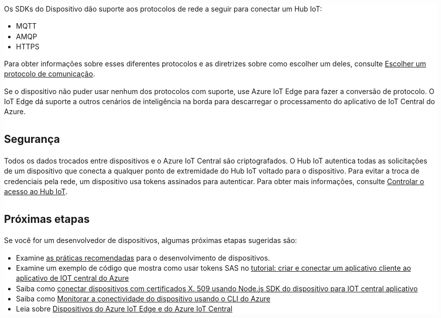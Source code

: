 Os SDKs do Dispositivo dão suporte aos protocolos de rede a seguir para conectar um Hub IoT:

- MQTT
- AMQP
- HTTPS

Para obter informações sobre esses diferentes protocolos e as diretrizes sobre como escolher um deles, consulte [Escolher um protocolo de comunicação](../../iot-hub/iot-hub-devguide-protocols.md).

Se o dispositivo não puder usar nenhum dos protocolos com suporte, use Azure IoT Edge para fazer a conversão de protocolo. O IoT Edge dá suporte a outros cenários de inteligência na borda para descarregar o processamento do aplicativo de IoT Central do Azure.

## <a name="security"></a>Segurança

Todos os dados trocados entre dispositivos e o Azure IoT Central são criptografados. O Hub IoT autentica todas as solicitações de um dispositivo que conecta a qualquer ponto de extremidade do Hub IoT voltado para o dispositivo. Para evitar a troca de credenciais pela rede, um dispositivo usa tokens assinados para autenticar. Para obter mais informações, consulte [Controlar o acesso ao Hub IoT](../../iot-hub/iot-hub-devguide-security.md).

## <a name="next-steps"></a>Próximas etapas

Se você for um desenvolvedor de dispositivos, algumas próximas etapas sugeridas são:

- Examine [as práticas recomendadas](concepts-best-practices.md) para o desenvolvimento de dispositivos.
- Examine um exemplo de código que mostra como usar tokens SAS no [tutorial: criar e conectar um aplicativo cliente ao aplicativo de IOT central do Azure](tutorial-connect-device.md)
- Saiba como [conectar dispositivos com certificados X. 509 usando Node.js SDK do dispositivo para IOT central aplicativo](how-to-connect-devices-x509.md)
- Saiba como [Monitorar a conectividade do dispositivo usando o CLI do Azure](./howto-monitor-devices-azure-cli.md)
- Leia sobre [Dispositivos do Azure IoT Edge e do Azure IoT Central](./concepts-iot-edge.md)
